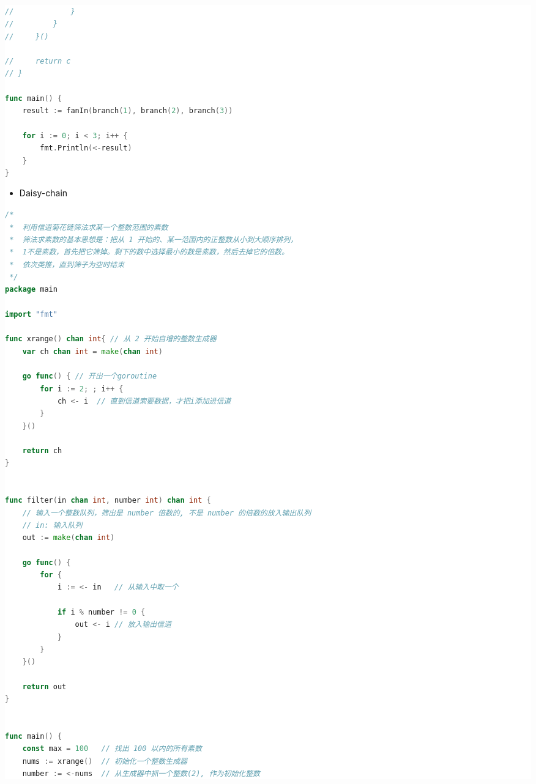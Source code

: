 ```go
//             }
//         }
//     }()

//     return c
// }

func main() {
    result := fanIn(branch(1), branch(2), branch(3))

    for i := 0; i < 3; i++ {
        fmt.Println(<-result)
    }
}
```

- Daisy-chain
```go
/*
 *  利用信道菊花链筛法求某一个整数范围的素数
 *  筛法求素数的基本思想是：把从 1 开始的、某一范围内的正整数从小到大顺序排列，
 *  1不是素数，首先把它筛掉。剩下的数中选择最小的数是素数，然后去掉它的倍数。
 *  依次类推，直到筛子为空时结束
 */
package main

import "fmt"

func xrange() chan int{ // 从 2 开始自增的整数生成器
    var ch chan int = make(chan int)

    go func() { // 开出一个goroutine
        for i := 2; ; i++ {
            ch <- i  // 直到信道索要数据，才把i添加进信道
        }
    }()

    return ch
}


func filter(in chan int, number int) chan int {
    // 输入一个整数队列，筛出是 number 倍数的, 不是 number 的倍数的放入输出队列
    // in: 输入队列
    out := make(chan int)

    go func() {
        for {
            i := <- in   // 从输入中取一个

            if i % number != 0 {
                out <- i // 放入输出信道
            }
        }
    }()

    return out
}


func main() {
    const max = 100   // 找出 100 以内的所有素数
    nums := xrange()  // 初始化一个整数生成器
    number := <-nums  // 从生成器中抓一个整数(2), 作为初始化整数
```
